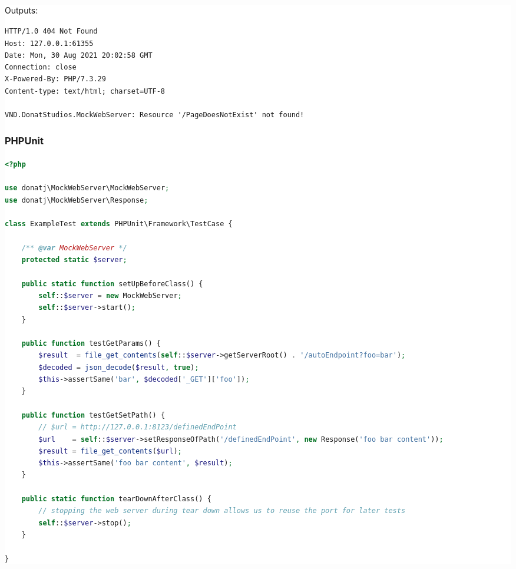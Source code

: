 ```php
```

Outputs:

```
HTTP/1.0 404 Not Found
Host: 127.0.0.1:61355
Date: Mon, 30 Aug 2021 20:02:58 GMT
Connection: close
X-Powered-By: PHP/7.3.29
Content-type: text/html; charset=UTF-8

VND.DonatStudios.MockWebServer: Resource '/PageDoesNotExist' not found!

```

### PHPUnit

```php
<?php

use donatj\MockWebServer\MockWebServer;
use donatj\MockWebServer\Response;

class ExampleTest extends PHPUnit\Framework\TestCase {

	/** @var MockWebServer */
	protected static $server;

	public static function setUpBeforeClass() {
		self::$server = new MockWebServer;
		self::$server->start();
	}

	public function testGetParams() {
		$result  = file_get_contents(self::$server->getServerRoot() . '/autoEndpoint?foo=bar');
		$decoded = json_decode($result, true);
		$this->assertSame('bar', $decoded['_GET']['foo']);
	}

	public function testGetSetPath() {
		// $url = http://127.0.0.1:8123/definedEndPoint
		$url    = self::$server->setResponseOfPath('/definedEndPoint', new Response('foo bar content'));
		$result = file_get_contents($url);
		$this->assertSame('foo bar content', $result);
	}

	public static function tearDownAfterClass() {
		// stopping the web server during tear down allows us to reuse the port for later tests
		self::$server->stop();
	}

}

```
